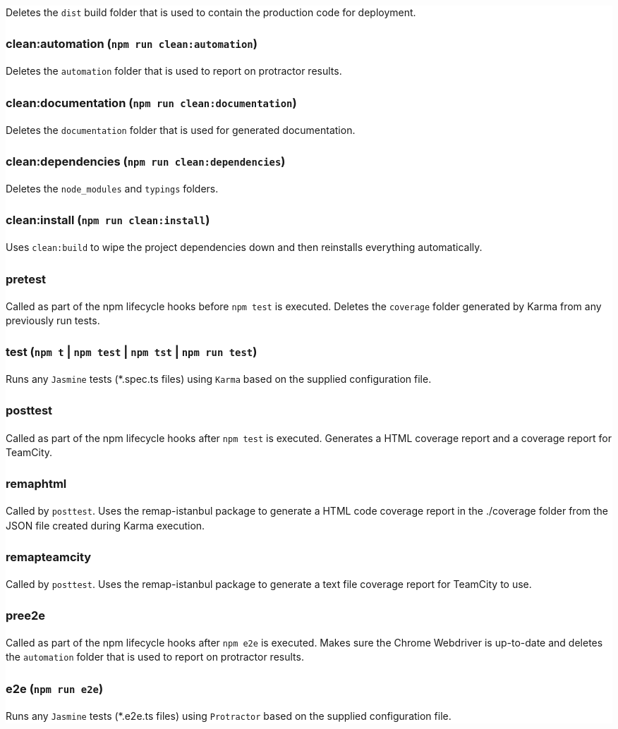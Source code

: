 Deletes the `dist` build folder that is used to contain the production code for deployment.

### clean:automation (`npm run clean:automation`)

Deletes the `automation` folder that is used to report on protractor results.

### clean:documentation (`npm run clean:documentation`)

Deletes the `documentation` folder that is used for generated documentation.

### clean:dependencies (`npm run clean:dependencies`)

Deletes the `node_modules` and `typings` folders.

### clean:install (`npm run clean:install`)

Uses `clean:build` to wipe the project dependencies down and then reinstalls everything automatically.

### pretest

Called as part of the npm lifecycle hooks before `npm test` is executed. Deletes the `coverage` folder generated by Karma from any previously run tests. 

### test (`npm t` | `npm test` | `npm tst` | `npm run test`)

Runs any `Jasmine` tests (*.spec.ts files) using `Karma` based on the supplied configuration file.

### posttest

Called as part of the npm lifecycle hooks after `npm test` is executed. Generates a HTML coverage report and a coverage report for TeamCity. 

### remaphtml

Called by `posttest`. Uses the remap-istanbul package to generate a HTML code coverage report in the ./coverage folder from the JSON file created during Karma execution.

### remapteamcity 

Called by `posttest`. Uses the remap-istanbul package to generate a text file coverage report for TeamCity to use.

### pree2e

Called as part of the npm lifecycle hooks after `npm e2e` is executed.  Makes sure the Chrome Webdriver is up-to-date and deletes the `automation` folder that is used to report on protractor results.

### e2e (`npm run e2e`)

Runs any `Jasmine` tests (*.e2e.ts files) using `Protractor` based on the supplied configuration file.
